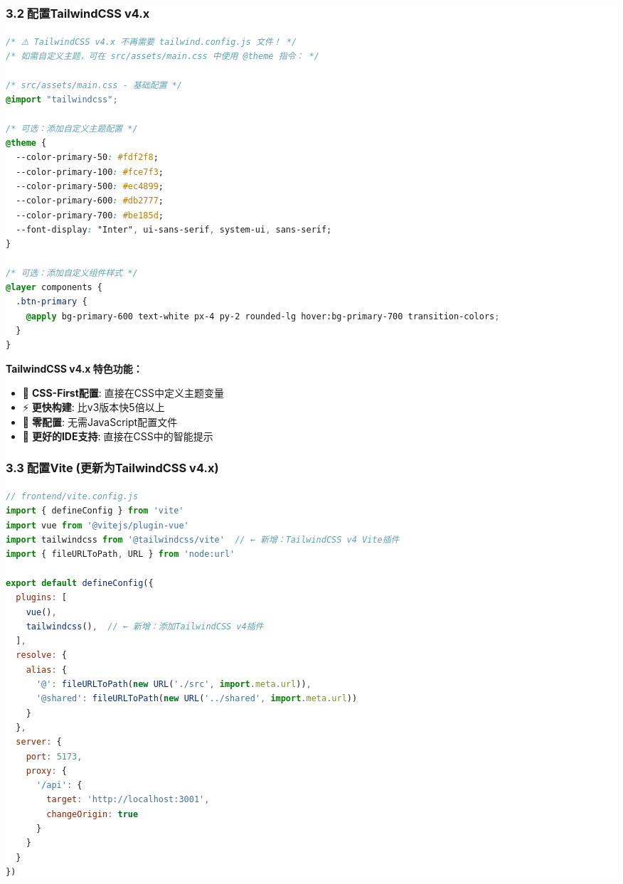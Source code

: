 ### 3.2 配置TailwindCSS v4.x
```css
/* ⚠️ TailwindCSS v4.x 不再需要 tailwind.config.js 文件！ */
/* 如需自定义主题，可在 src/assets/main.css 中使用 @theme 指令： */

/* src/assets/main.css - 基础配置 */
@import "tailwindcss";

/* 可选：添加自定义主题配置 */
@theme {
  --color-primary-50: #fdf2f8;
  --color-primary-100: #fce7f3;
  --color-primary-500: #ec4899;
  --color-primary-600: #db2777;
  --color-primary-700: #be185d;
  --font-display: "Inter", ui-sans-serif, system-ui, sans-serif;
}

/* 可选：添加自定义组件样式 */
@layer components {
  .btn-primary {
    @apply bg-primary-600 text-white px-4 py-2 rounded-lg hover:bg-primary-700 transition-colors;
  }
}
```

**TailwindCSS v4.x 特色功能：**
- 🎨 **CSS-First配置**: 直接在CSS中定义主题变量
- ⚡ **更快构建**: 比v3版本快5倍以上
- 🔧 **零配置**: 无需JavaScript配置文件
- 🎯 **更好的IDE支持**: 直接在CSS中的智能提示

### 3.3 配置Vite (更新为TailwindCSS v4.x)
```javascript
// frontend/vite.config.js
import { defineConfig } from 'vite'
import vue from '@vitejs/plugin-vue'
import tailwindcss from '@tailwindcss/vite'  // ← 新增：TailwindCSS v4 Vite插件
import { fileURLToPath, URL } from 'node:url'

export default defineConfig({
  plugins: [
    vue(),
    tailwindcss(),  // ← 新增：添加TailwindCSS v4插件
  ],
  resolve: {
    alias: {
      '@': fileURLToPath(new URL('./src', import.meta.url)),
      '@shared': fileURLToPath(new URL('../shared', import.meta.url))
    }
  },
  server: {
    port: 5173,
    proxy: {
      '/api': {
        target: 'http://localhost:3001',
        changeOrigin: true
      }
    }
  }
})
```

